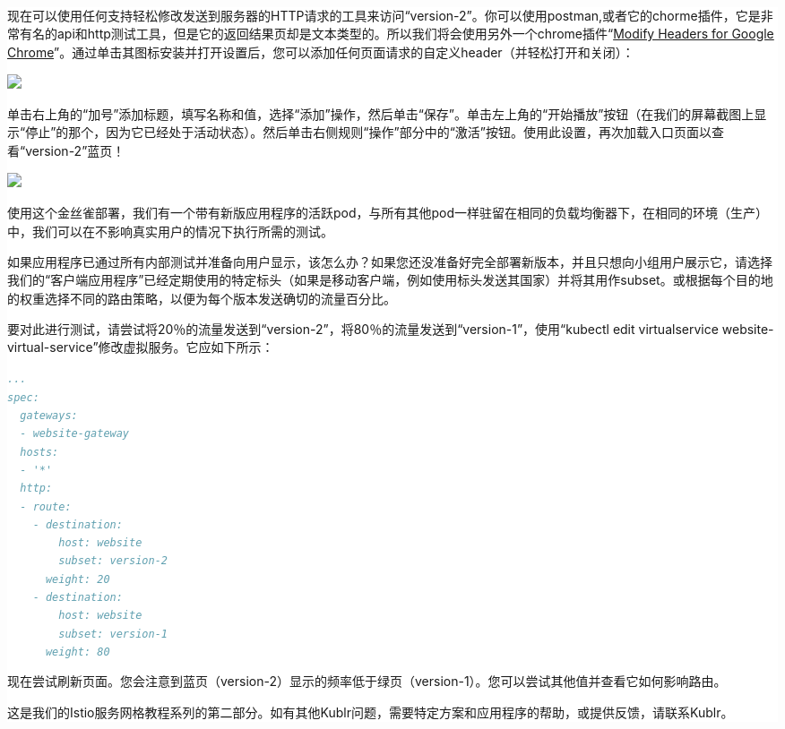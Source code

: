 现在可以使用任何支持轻松修改发送到服务器的HTTP请求的工具来访问“version-2”。你可以使用postman,或者它的chorme插件，它是非常有名的api和http测试工具，但是它的返回结果页却是文本类型的。所以我们将会使用另外一个chrome插件“[Modify Headers for Google Chrome](https://chrome.google.com/webstore/search/modify%20headers%20extension?hl=en)”。通过单击其图标安装并打开设置后，您可以添加任何页面请求的自定义header（并轻松打开和关闭）：

 ![](https://kublr.com/wp-content/uploads/2018/08/Modify-Headers-for-Google-Chrome-768x146.png) 

单击右上角的“加号”添加标题，填写名称和值，选择“添加”操作，然后单击“保存”。单击左上角的“开始播放”按钮（在我们的屏幕截图上显示“停止”的那个，因为它已经处于活动状态）。然后单击右侧规则“操作”部分中的“激活”按钮。使用此设置，再次加载入口页面以查看“version-2”蓝页！

![](https://kublr.com/wp-content/uploads/2018/08/Envoy-proxy-routed-to-blue-version-768x217.png)

使用这个金丝雀部署，我们有一个带有新版应用程序的活跃pod，与所有其他pod一样驻留在相同的负载均衡器下，在相同的环境（生产）中，我们可以在不影响真实用户的情况下执行所需的测试。

如果应用程序已通过所有内部测试并准备向用户显示，该怎么办？如果您还没准备好完全部署新版本，并且只想向小组用户展示它，请选择我们的“客户端应用程序”已经定期使用的特定标头（如果是移动客户端，例如使用标头发送其国家）并将其用作subset。或根据每个目的地的权重选择不同的路由策略，以便为每个版本发送确切的流量百分比。

要对此进行测试，请尝试将20％的流量发送到“version-2”，将80％的流量发送到“version-1”，使用“kubectl edit virtualservice website-virtual-service”修改虚拟服务。它应如下所示：

```yaml
...
spec:
  gateways:
  - website-gateway
  hosts:
  - '*'
  http:
  - route:
    - destination:
        host: website
        subset: version-2
      weight: 20
    - destination:
        host: website
        subset: version-1
      weight: 80
```

现在尝试刷新页面。您会注意到蓝页（version-2）显示的频率低于绿页（version-1）。您可以尝试其他值并查看它如何影响路由。

这是我们的Istio服务网格教程系列的第二部分。如有其他Kublr问题，需要特定方案和应用程序的帮助，或提供反馈，请联系Kublr。
